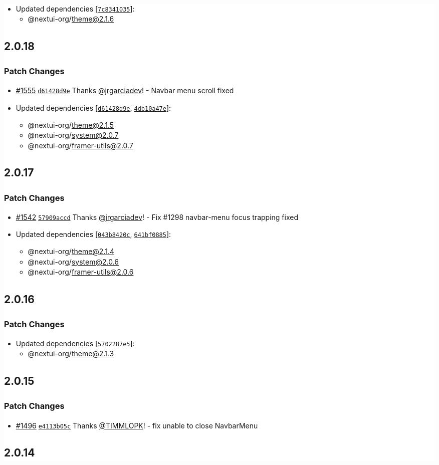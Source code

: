 - Updated dependencies [[`7c8341035`](https://github.com/nextui-org/nextui/commit/7c8341035dbdd120cd78221b3cabab2e40e7478d)]:
  - @nextui-org/theme@2.1.6

## 2.0.18

### Patch Changes

- [#1555](https://github.com/nextui-org/nextui/pull/1555) [`d61428d9e`](https://github.com/nextui-org/nextui/commit/d61428d9e6c1c0590593fb1f0136e226051b7e23) Thanks [@jrgarciadev](https://github.com/jrgarciadev)! - Navbar menu scroll fixed

- Updated dependencies [[`d61428d9e`](https://github.com/nextui-org/nextui/commit/d61428d9e6c1c0590593fb1f0136e226051b7e23), [`4db10a47e`](https://github.com/nextui-org/nextui/commit/4db10a47e96ad8315b5b96c2ff15574ac0fdeecc)]:
  - @nextui-org/theme@2.1.5
  - @nextui-org/system@2.0.7
  - @nextui-org/framer-utils@2.0.7

## 2.0.17

### Patch Changes

- [#1542](https://github.com/nextui-org/nextui/pull/1542) [`57909accd`](https://github.com/nextui-org/nextui/commit/57909accdeda233c9ea0c0bb3409f7fed260a9b0) Thanks [@jrgarciadev](https://github.com/jrgarciadev)! - Fix #1298 navbar-menu focus trapping fixed

- Updated dependencies [[`043b8420c`](https://github.com/nextui-org/nextui/commit/043b8420cfb659cbb6bb36404807ec3cc8ac8592), [`641bf0885`](https://github.com/nextui-org/nextui/commit/641bf0885b6af2d7f36f27d83716a441975a5ca5)]:
  - @nextui-org/theme@2.1.4
  - @nextui-org/system@2.0.6
  - @nextui-org/framer-utils@2.0.6

## 2.0.16

### Patch Changes

- Updated dependencies [[`5702287e5`](https://github.com/nextui-org/nextui/commit/5702287e5622a8f0a0326c7cc0c200808c7971a8)]:
  - @nextui-org/theme@2.1.3

## 2.0.15

### Patch Changes

- [#1496](https://github.com/nextui-org/nextui/pull/1496) [`e4113b05c`](https://github.com/nextui-org/nextui/commit/e4113b05ced165a0b09eb05da2b7822ef304bb7d) Thanks [@TIMMLOPK](https://github.com/TIMMLOPK)! - fix unable to close NavbarMenu

## 2.0.14
